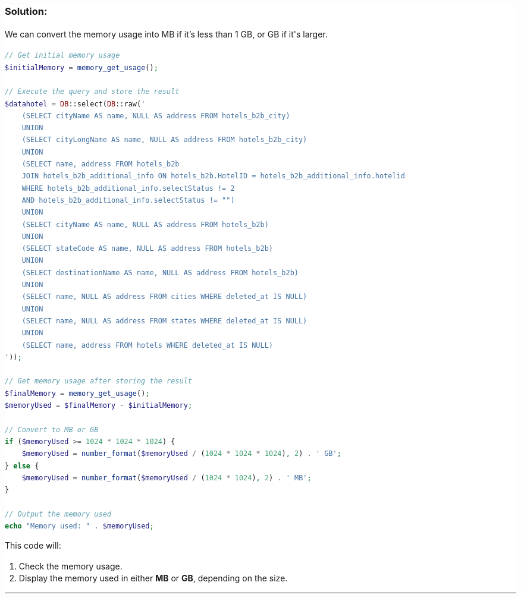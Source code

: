 ### Solution:
We can convert the memory usage into MB if it’s less than 1 GB, or GB if it's larger.

```php
// Get initial memory usage
$initialMemory = memory_get_usage();

// Execute the query and store the result
$datahotel = DB::select(DB::raw('
    (SELECT cityName AS name, NULL AS address FROM hotels_b2b_city)
    UNION
    (SELECT cityLongName AS name, NULL AS address FROM hotels_b2b_city)
    UNION
    (SELECT name, address FROM hotels_b2b
    JOIN hotels_b2b_additional_info ON hotels_b2b.HotelID = hotels_b2b_additional_info.hotelid
    WHERE hotels_b2b_additional_info.selectStatus != 2
    AND hotels_b2b_additional_info.selectStatus != "")
    UNION
    (SELECT cityName AS name, NULL AS address FROM hotels_b2b)
    UNION
    (SELECT stateCode AS name, NULL AS address FROM hotels_b2b)
    UNION
    (SELECT destinationName AS name, NULL AS address FROM hotels_b2b)
    UNION
    (SELECT name, NULL AS address FROM cities WHERE deleted_at IS NULL)
    UNION
    (SELECT name, NULL AS address FROM states WHERE deleted_at IS NULL)
    UNION
    (SELECT name, address FROM hotels WHERE deleted_at IS NULL)
'));

// Get memory usage after storing the result
$finalMemory = memory_get_usage();
$memoryUsed = $finalMemory - $initialMemory;

// Convert to MB or GB
if ($memoryUsed >= 1024 * 1024 * 1024) {
    $memoryUsed = number_format($memoryUsed / (1024 * 1024 * 1024), 2) . ' GB';
} else {
    $memoryUsed = number_format($memoryUsed / (1024 * 1024), 2) . ' MB';
}

// Output the memory used
echo "Memory used: " . $memoryUsed;
```

This code will:
1. Check the memory usage.
2. Display the memory used in either **MB** or **GB**, depending on the size.

---
